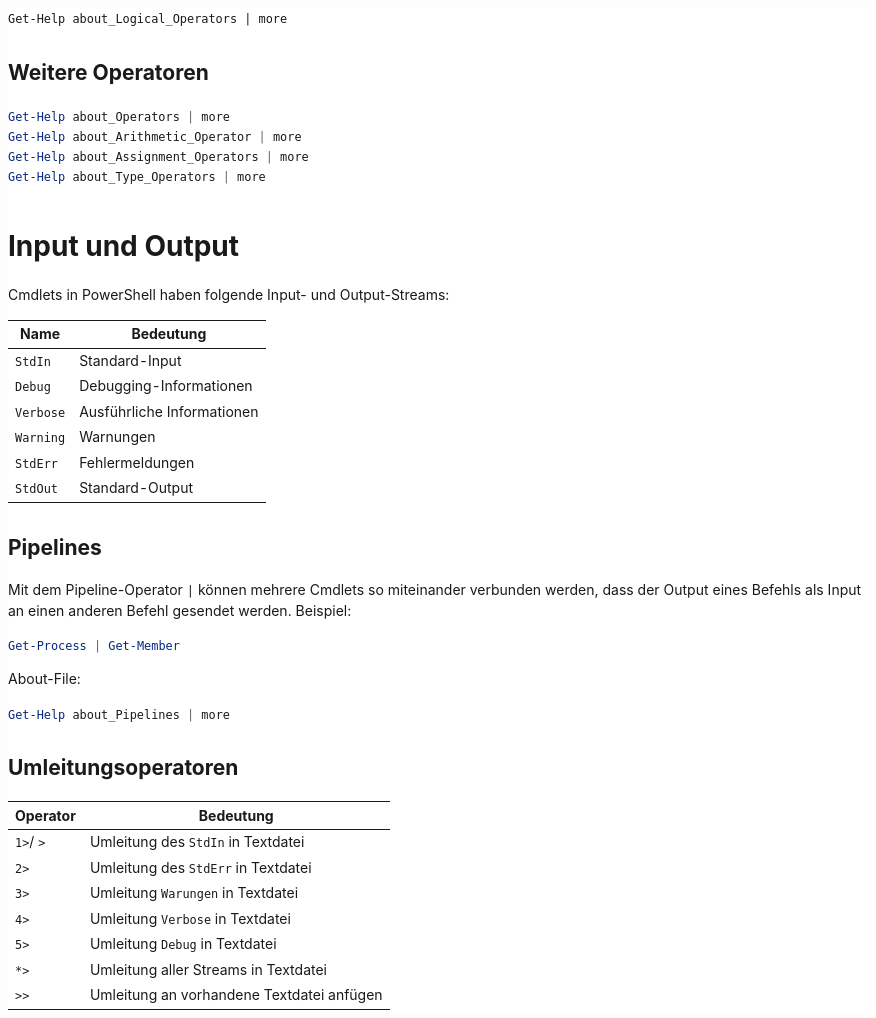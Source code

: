 ```
Get-Help about_Logical_Operators | more
```

## Weitere Operatoren

```powershell
Get-Help about_Operators | more
Get-Help about_Arithmetic_Operator | more
Get-Help about_Assignment_Operators | more
Get-Help about_Type_Operators | more
```

# Input und Output

Cmdlets in PowerShell haben folgende Input- und Output-Streams:

| Name      | Bedeutung                  |
|-----------|----------------------------|
| `StdIn`   | Standard-Input             |
| `Debug`   | Debugging-Informationen    |
| `Verbose` | Ausführliche Informationen |
| `Warning` | Warnungen                  |
| `StdErr`  | Fehlermeldungen            |
| `StdOut`  | Standard-Output            |


## Pipelines

Mit dem Pipeline-Operator `|` können mehrere Cmdlets so miteinander verbunden werden, dass der Output eines Befehls als Input an einen anderen Befehl gesendet werden. Beispiel:

```powershell
Get-Process | Get-Member
```

About-File:

```powershell
Get-Help about_Pipelines | more
```

## Umleitungsoperatoren

| Operator  | Bedeutung                                 |
|-----------|-------------------------------------------|
| `1>`/ `>` | Umleitung des `StdIn` in Textdatei        |
| `2>`      | Umleitung des `StdErr` in Textdatei       |
| `3>`      | Umleitung `Warungen` in Textdatei         |
| `4>`      | Umleitung `Verbose` in Textdatei          |
| `5>`      | Umleitung `Debug` in Textdatei            |
| `*>`      | Umleitung aller Streams in Textdatei      |
| `>>`      | Umleitung an vorhandene Textdatei anfügen |
